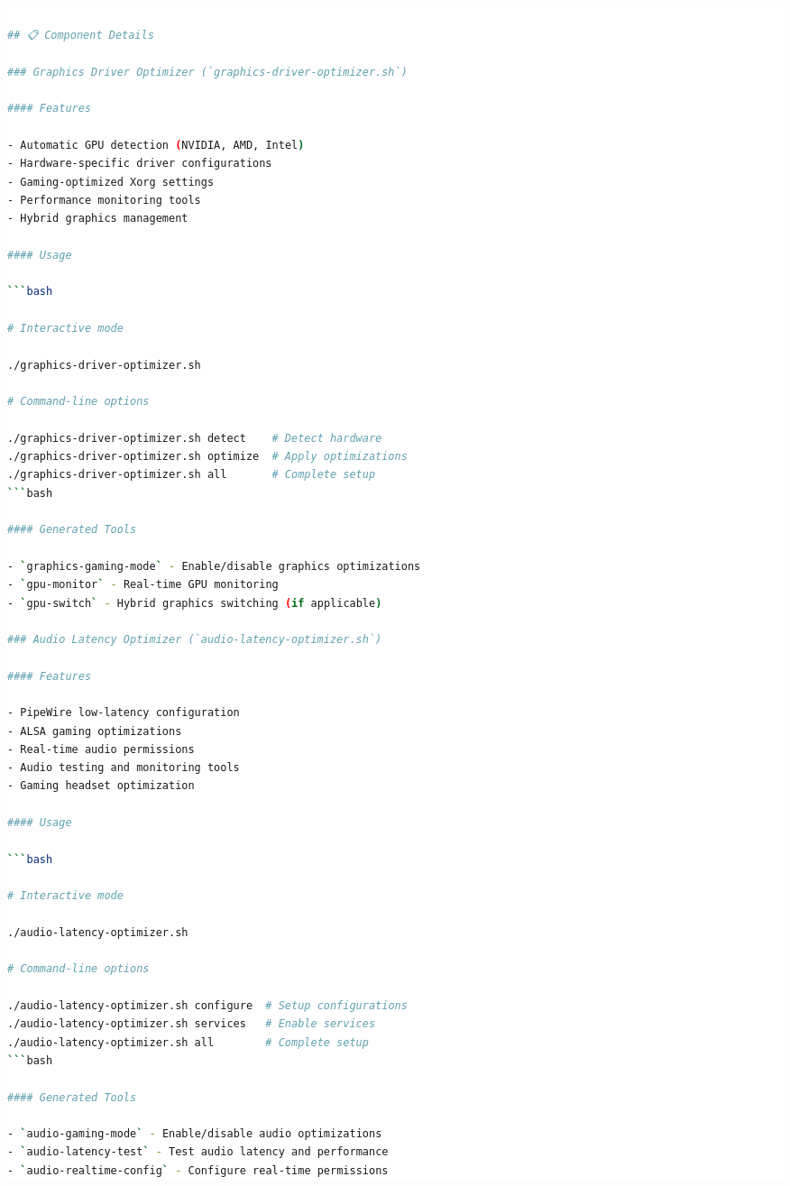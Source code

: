 ```bash

## 📋 Component Details

### Graphics Driver Optimizer (`graphics-driver-optimizer.sh`)

#### Features

- Automatic GPU detection (NVIDIA, AMD, Intel)
- Hardware-specific driver configurations
- Gaming-optimized Xorg settings
- Performance monitoring tools
- Hybrid graphics management

#### Usage

```bash

# Interactive mode

./graphics-driver-optimizer.sh

# Command-line options

./graphics-driver-optimizer.sh detect    # Detect hardware
./graphics-driver-optimizer.sh optimize  # Apply optimizations
./graphics-driver-optimizer.sh all       # Complete setup
```bash

#### Generated Tools

- `graphics-gaming-mode` - Enable/disable graphics optimizations
- `gpu-monitor` - Real-time GPU monitoring
- `gpu-switch` - Hybrid graphics switching (if applicable)

### Audio Latency Optimizer (`audio-latency-optimizer.sh`)

#### Features

- PipeWire low-latency configuration
- ALSA gaming optimizations
- Real-time audio permissions
- Audio testing and monitoring tools
- Gaming headset optimization

#### Usage

```bash

# Interactive mode

./audio-latency-optimizer.sh

# Command-line options

./audio-latency-optimizer.sh configure  # Setup configurations
./audio-latency-optimizer.sh services   # Enable services
./audio-latency-optimizer.sh all        # Complete setup
```bash

#### Generated Tools

- `audio-gaming-mode` - Enable/disable audio optimizations
- `audio-latency-test` - Test audio latency and performance
- `audio-realtime-config` - Configure real-time permissions
```